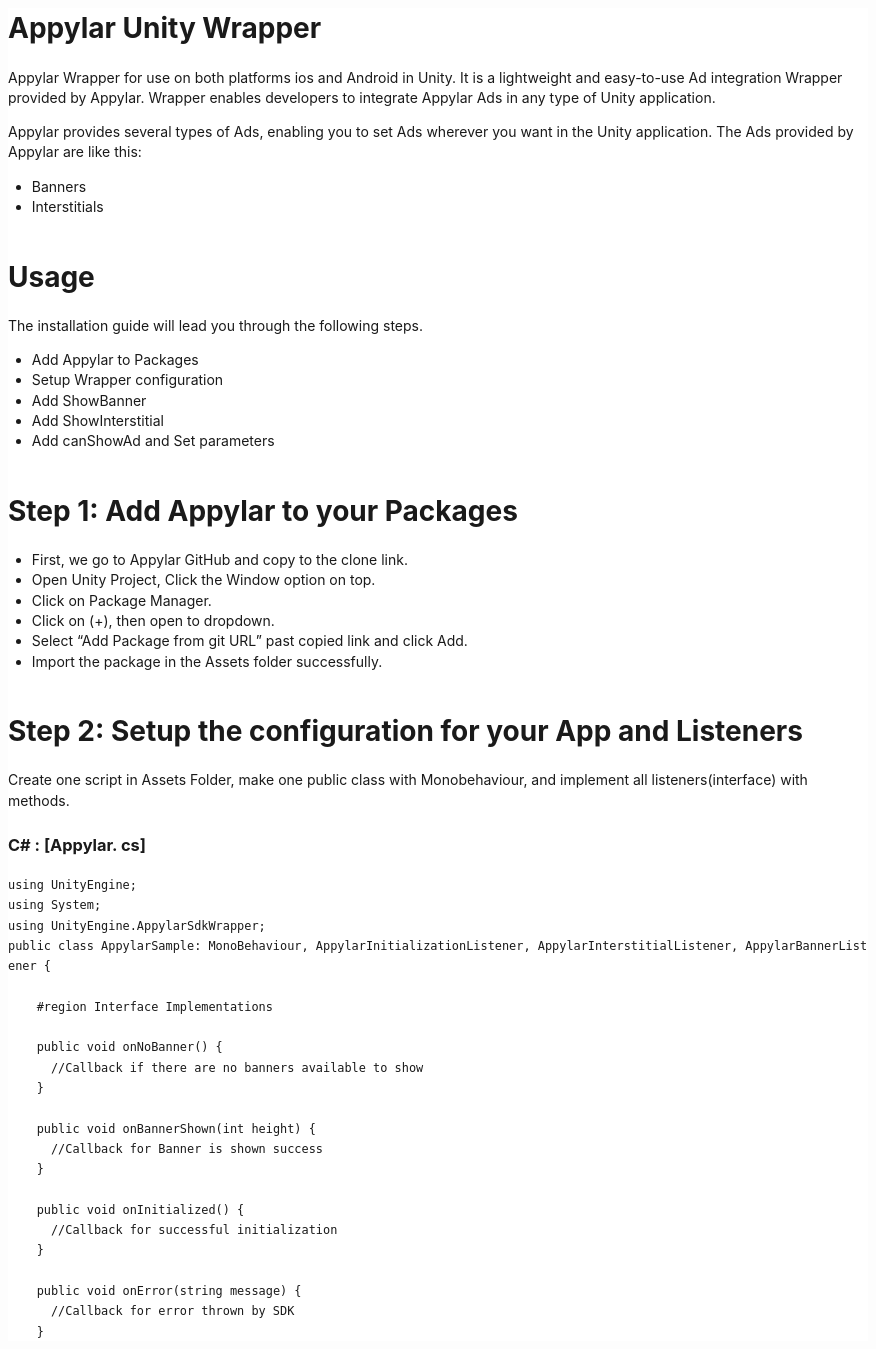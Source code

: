 # Appylar Unity Wrapper 

Appylar Wrapper for use on both platforms ios and Android in Unity. It is a lightweight and easy-to-use Ad integration Wrapper provided by Appylar. Wrapper enables developers to integrate Appylar Ads in any type of Unity application.

Appylar provides several types of Ads, enabling you to set Ads wherever you want in the Unity application. 
The Ads provided by Appylar are like this: 
- Banners 
- Interstitials

# Usage
The installation guide will lead you through the following steps.

- Add Appylar to Packages
- Setup Wrapper configuration
- Add ShowBanner
- Add ShowInterstitial
- Add canShowAd and Set parameters

# Step 1: Add Appylar to your Packages
- First, we go to Appylar GitHub and copy to the clone link.
- Open Unity Project, Click the Window option on top.
- Click on Package Manager.
- Click on (+), then open to dropdown.
- Select “Add Package from git URL” past copied link and click Add.
- Import the package in the Assets folder successfully.

# Step 2: Setup the configuration for your App and Listeners

Create one script in Assets Folder, make one public class with Monobehaviour, and implement all listeners(interface) with methods.
		 	 	 								
### C# : [Appylar. cs] 
```
using UnityEngine;
using System;
using UnityEngine.AppylarSdkWrapper;
public class AppylarSample: MonoBehaviour, AppylarInitializationListener, AppylarInterstitialListener, AppylarBannerListener {

    #region Interface Implementations

    public void onNoBanner() {
      //Callback if there are no banners available to show
    }

    public void onBannerShown(int height) {
      //Callback for Banner is shown success
    }

    public void onInitialized() {
      //Callback for successful initialization
    }

    public void onError(string message) {
      //Callback for error thrown by SDK
    }
```
